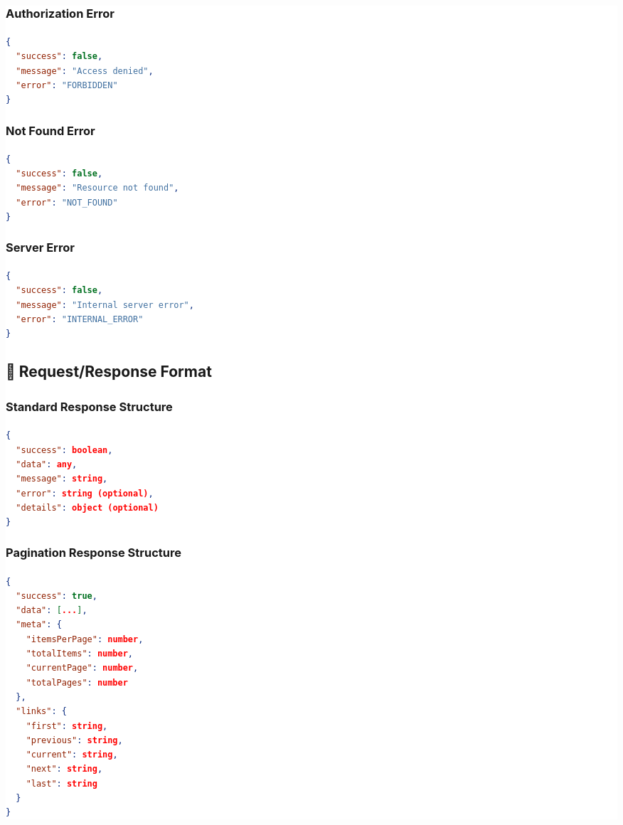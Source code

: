 ### Authorization Error

```json
{
  "success": false,
  "message": "Access denied",
  "error": "FORBIDDEN"
}
```

### Not Found Error

```json
{
  "success": false,
  "message": "Resource not found",
  "error": "NOT_FOUND"
}
```

### Server Error

```json
{
  "success": false,
  "message": "Internal server error",
  "error": "INTERNAL_ERROR"
}
```

## 📝 Request/Response Format

### Standard Response Structure

```json
{
  "success": boolean,
  "data": any,
  "message": string,
  "error": string (optional),
  "details": object (optional)
}
```

### Pagination Response Structure

```json
{
  "success": true,
  "data": [...],
  "meta": {
    "itemsPerPage": number,
    "totalItems": number,
    "currentPage": number,
    "totalPages": number
  },
  "links": {
    "first": string,
    "previous": string,
    "current": string,
    "next": string,
    "last": string
  }
}
```

